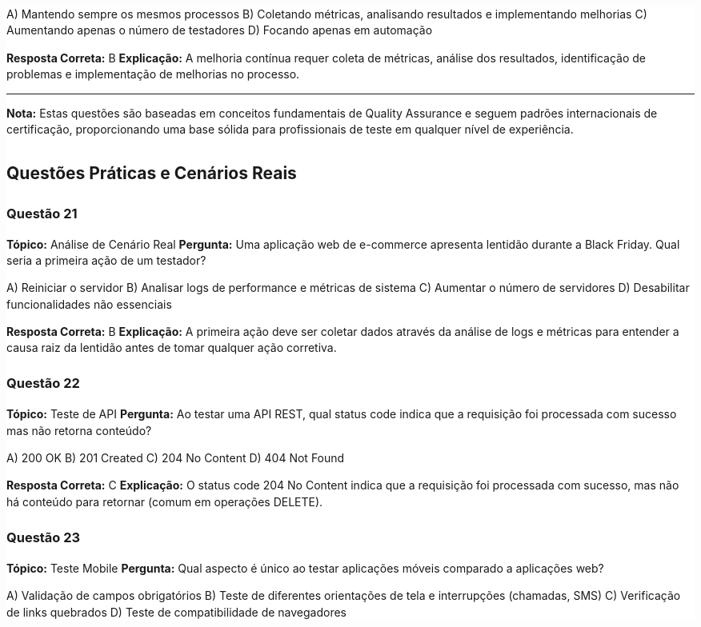 A) Mantendo sempre os mesmos processos
B) Coletando métricas, analisando resultados e implementando melhorias
C) Aumentando apenas o número de testadores
D) Focando apenas em automação

**Resposta Correta:** B
**Explicação:** A melhoria contínua requer coleta de métricas, análise dos resultados, identificação de problemas e implementação de melhorias no processo.

---

**Nota:** Estas questões são baseadas em conceitos fundamentais de Quality Assurance e seguem padrões internacionais de certificação, proporcionando uma base sólida para profissionais de teste em qualquer nível de experiência.



## Questões Práticas e Cenários Reais

### Questão 21
**Tópico:** Análise de Cenário Real
**Pergunta:** Uma aplicação web de e-commerce apresenta lentidão durante a Black Friday. Qual seria a primeira ação de um testador?

A) Reiniciar o servidor
B) Analisar logs de performance e métricas de sistema
C) Aumentar o número de servidores
D) Desabilitar funcionalidades não essenciais

**Resposta Correta:** B
**Explicação:** A primeira ação deve ser coletar dados através da análise de logs e métricas para entender a causa raiz da lentidão antes de tomar qualquer ação corretiva.

### Questão 22
**Tópico:** Teste de API
**Pergunta:** Ao testar uma API REST, qual status code indica que a requisição foi processada com sucesso mas não retorna conteúdo?

A) 200 OK
B) 201 Created
C) 204 No Content
D) 404 Not Found

**Resposta Correta:** C
**Explicação:** O status code 204 No Content indica que a requisição foi processada com sucesso, mas não há conteúdo para retornar (comum em operações DELETE).

### Questão 23
**Tópico:** Teste Mobile
**Pergunta:** Qual aspecto é único ao testar aplicações móveis comparado a aplicações web?

A) Validação de campos obrigatórios
B) Teste de diferentes orientações de tela e interrupções (chamadas, SMS)
C) Verificação de links quebrados
D) Teste de compatibilidade de navegadores
